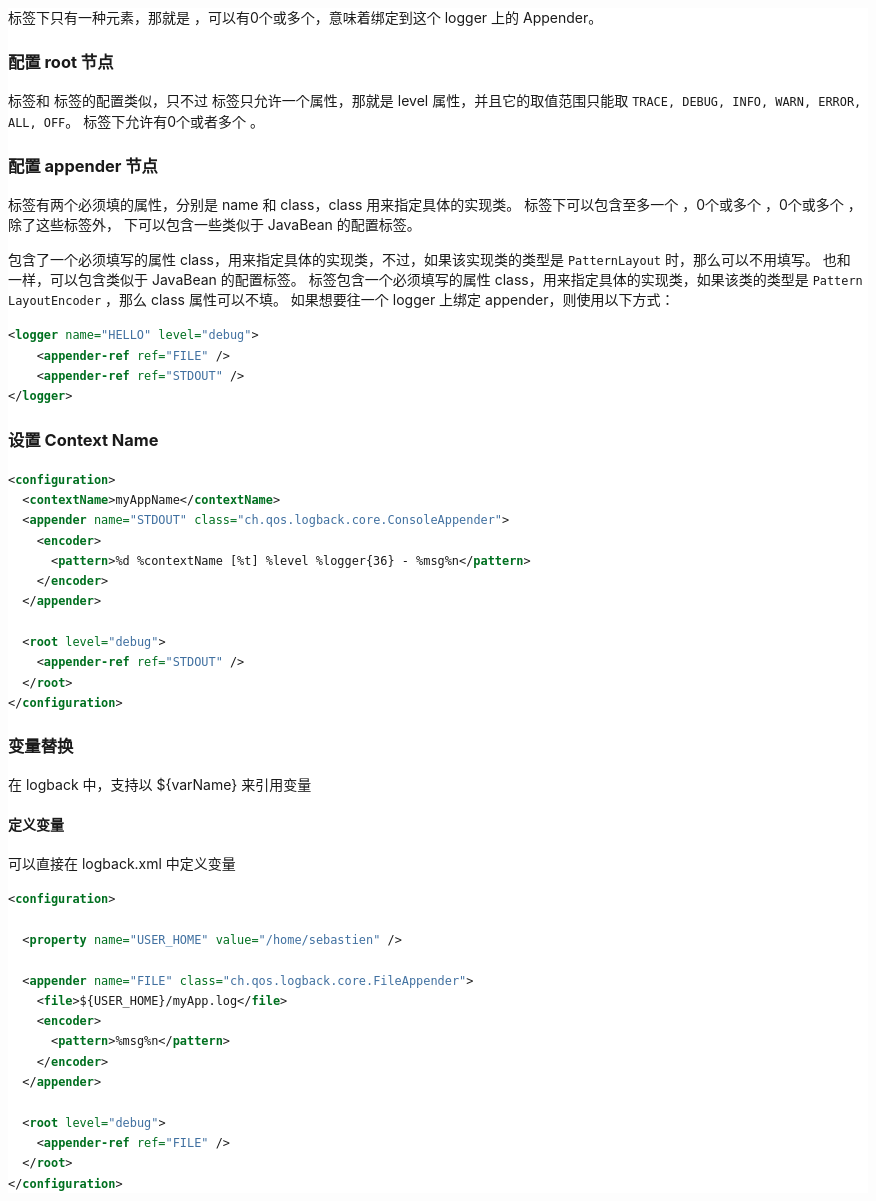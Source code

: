 <logger> 标签下只有一种元素，那就是 <appender-ref>，可以有0个或多个，意味着绑定到这个 logger 上的 Appender。

### 配置 root 节点
<root> 标签和 <logger> 标签的配置类似，只不过 <root> 标签只允许一个属性，那就是 level 属性，并且它的取值范围只能取 `TRACE, DEBUG, INFO, WARN, ERROR, ALL, OFF`。
<root> 标签下允许有0个或者多个 <appender-ref>。

### 配置 appender 节点
<appender> 标签有两个必须填的属性，分别是 name 和 class，class 用来指定具体的实现类。<appender> 标签下可以包含至多一个 <layout>，0个或多个 <encoder>，0个或多个 <filter>，除了这些标签外，<appender> 下可以包含一些类似于 JavaBean 的配置标签。

<layout> 包含了一个必须填写的属性 class，用来指定具体的实现类，不过，如果该实现类的类型是 `PatternLayout` 时，那么可以不用填写。<layout> 也和 <appender> 一样，可以包含类似于 JavaBean 的配置标签。
<encoder> 标签包含一个必须填写的属性 class，用来指定具体的实现类，如果该类的类型是 `PatternLayoutEncoder` ，那么 class 属性可以不填。
如果想要往一个 logger 上绑定 appender，则使用以下方式：
	
```xml
<logger name="HELLO" level="debug">
    <appender-ref ref="FILE" />
    <appender-ref ref="STDOUT" />
</logger>
```

### 设置 Context Name

```xml
<configuration>
  <contextName>myAppName</contextName>
  <appender name="STDOUT" class="ch.qos.logback.core.ConsoleAppender">
    <encoder>
      <pattern>%d %contextName [%t] %level %logger{36} - %msg%n</pattern>
    </encoder>
  </appender>

  <root level="debug">
    <appender-ref ref="STDOUT" />
  </root>
</configuration>
```
### 变量替换
在 logback 中，支持以 ${varName} 来引用变量
#### 定义变量
可以直接在 logback.xml 中定义变量
```xml
<configuration>

  <property name="USER_HOME" value="/home/sebastien" />

  <appender name="FILE" class="ch.qos.logback.core.FileAppender">
    <file>${USER_HOME}/myApp.log</file>
    <encoder>
      <pattern>%msg%n</pattern>
    </encoder>
  </appender>

  <root level="debug">
    <appender-ref ref="FILE" />
  </root>
</configuration>
```

